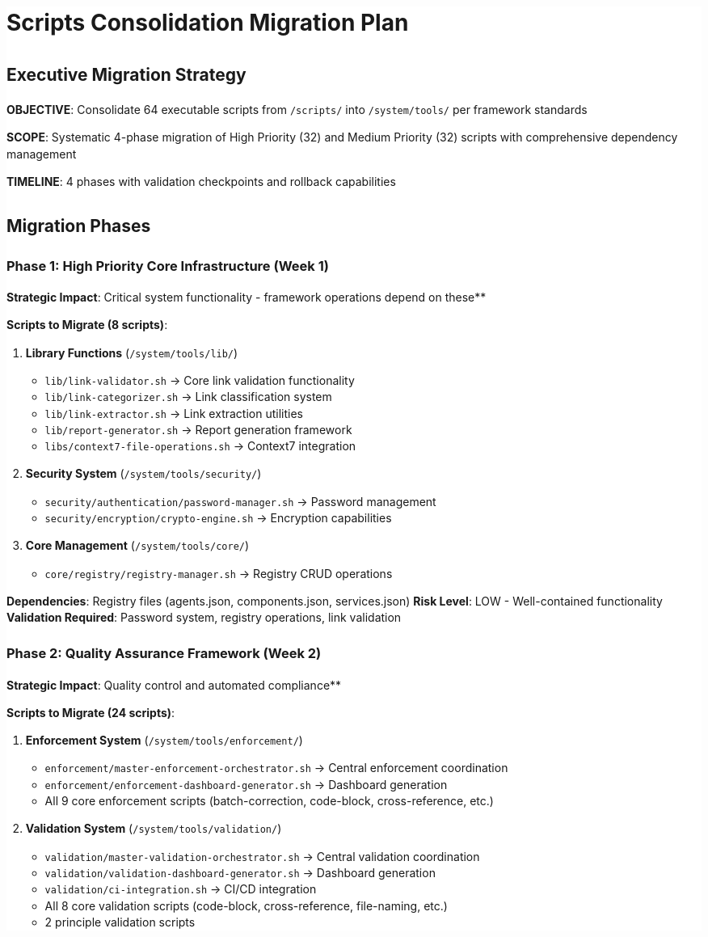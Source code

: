 # Scripts Consolidation Migration Plan

## Executive Migration Strategy

**OBJECTIVE**: Consolidate 64 executable scripts from `/scripts/` into `/system/tools/` per framework standards

**SCOPE**: Systematic 4-phase migration of High Priority (32) and Medium Priority (32) scripts with comprehensive dependency management

**TIMELINE**: 4 phases with validation checkpoints and rollback capabilities

## Migration Phases

### Phase 1: High Priority Core Infrastructure (Week 1)
**Strategic Impact**: Critical system functionality - framework operations depend on these**

**Scripts to Migrate (8 scripts)**:
1. **Library Functions** (`/system/tools/lib/`)
   - `lib/link-validator.sh` → Core link validation functionality
   - `lib/link-categorizer.sh` → Link classification system
   - `lib/link-extractor.sh` → Link extraction utilities  
   - `lib/report-generator.sh` → Report generation framework
   - `libs/context7-file-operations.sh` → Context7 integration

2. **Security System** (`/system/tools/security/`)
   - `security/authentication/password-manager.sh` → Password management
   - `security/encryption/crypto-engine.sh` → Encryption capabilities

3. **Core Management** (`/system/tools/core/`)
   - `core/registry/registry-manager.sh` → Registry CRUD operations

**Dependencies**: Registry files (agents.json, components.json, services.json)
**Risk Level**: LOW - Well-contained functionality
**Validation Required**: Password system, registry operations, link validation

### Phase 2: Quality Assurance Framework (Week 2) 
**Strategic Impact**: Quality control and automated compliance**

**Scripts to Migrate (24 scripts)**:
1. **Enforcement System** (`/system/tools/enforcement/`)
   - `enforcement/master-enforcement-orchestrator.sh` → Central enforcement coordination
   - `enforcement/enforcement-dashboard-generator.sh` → Dashboard generation
   - All 9 core enforcement scripts (batch-correction, code-block, cross-reference, etc.)

2. **Validation System** (`/system/tools/validation/`)  
   - `validation/master-validation-orchestrator.sh` → Central validation coordination
   - `validation/validation-dashboard-generator.sh` → Dashboard generation
   - `validation/ci-integration.sh` → CI/CD integration
   - All 8 core validation scripts (code-block, cross-reference, file-naming, etc.)
   - 2 principle validation scripts
